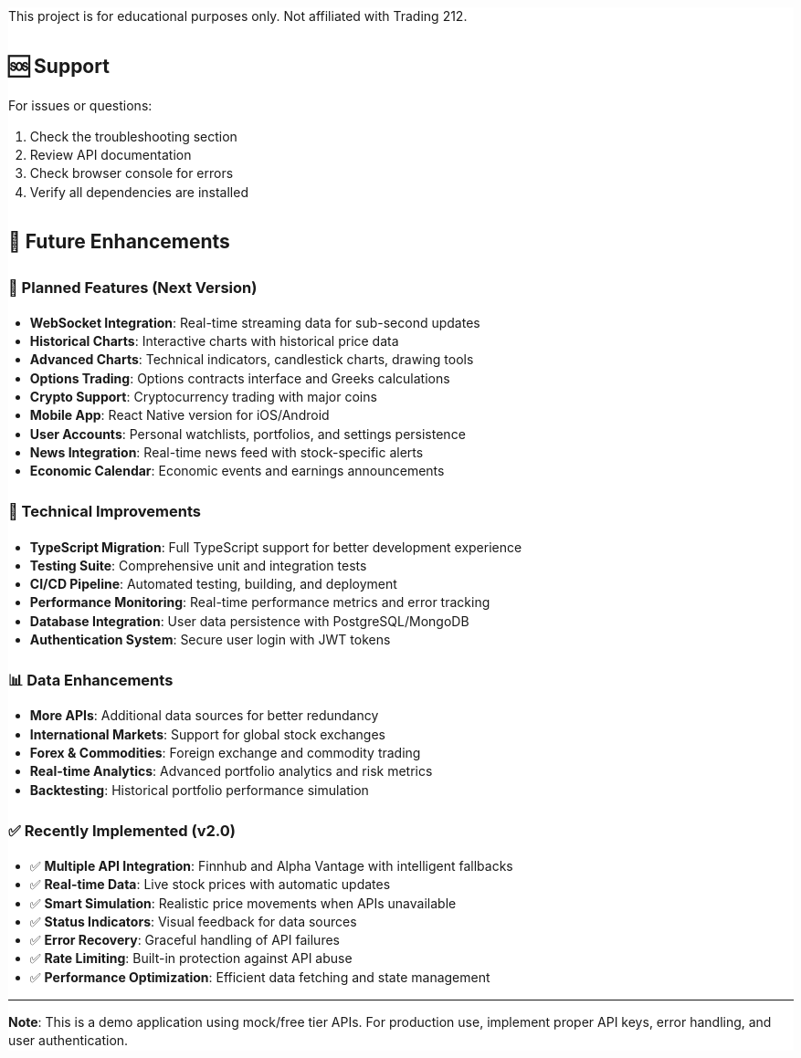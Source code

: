 This project is for educational purposes only. Not affiliated with Trading 212.

## 🆘 Support

For issues or questions:
1. Check the troubleshooting section
2. Review API documentation
3. Check browser console for errors
4. Verify all dependencies are installed

## 🔮 Future Enhancements

### 🚀 Planned Features (Next Version)
- **WebSocket Integration**: Real-time streaming data for sub-second updates
- **Historical Charts**: Interactive charts with historical price data
- **Advanced Charts**: Technical indicators, candlestick charts, drawing tools
- **Options Trading**: Options contracts interface and Greeks calculations
- **Crypto Support**: Cryptocurrency trading with major coins
- **Mobile App**: React Native version for iOS/Android
- **User Accounts**: Personal watchlists, portfolios, and settings persistence
- **News Integration**: Real-time news feed with stock-specific alerts
- **Economic Calendar**: Economic events and earnings announcements

### 🔧 Technical Improvements
- **TypeScript Migration**: Full TypeScript support for better development experience
- **Testing Suite**: Comprehensive unit and integration tests
- **CI/CD Pipeline**: Automated testing, building, and deployment
- **Performance Monitoring**: Real-time performance metrics and error tracking
- **Database Integration**: User data persistence with PostgreSQL/MongoDB
- **Authentication System**: Secure user login with JWT tokens

### 📊 Data Enhancements
- **More APIs**: Additional data sources for better redundancy
- **International Markets**: Support for global stock exchanges
- **Forex & Commodities**: Foreign exchange and commodity trading
- **Real-time Analytics**: Advanced portfolio analytics and risk metrics
- **Backtesting**: Historical portfolio performance simulation

### ✅ Recently Implemented (v2.0)
- ✅ **Multiple API Integration**: Finnhub and Alpha Vantage with intelligent fallbacks
- ✅ **Real-time Data**: Live stock prices with automatic updates  
- ✅ **Smart Simulation**: Realistic price movements when APIs unavailable
- ✅ **Status Indicators**: Visual feedback for data sources
- ✅ **Error Recovery**: Graceful handling of API failures
- ✅ **Rate Limiting**: Built-in protection against API abuse
- ✅ **Performance Optimization**: Efficient data fetching and state management

---

**Note**: This is a demo application using mock/free tier APIs. For production use, implement proper API keys, error handling, and user authentication.
